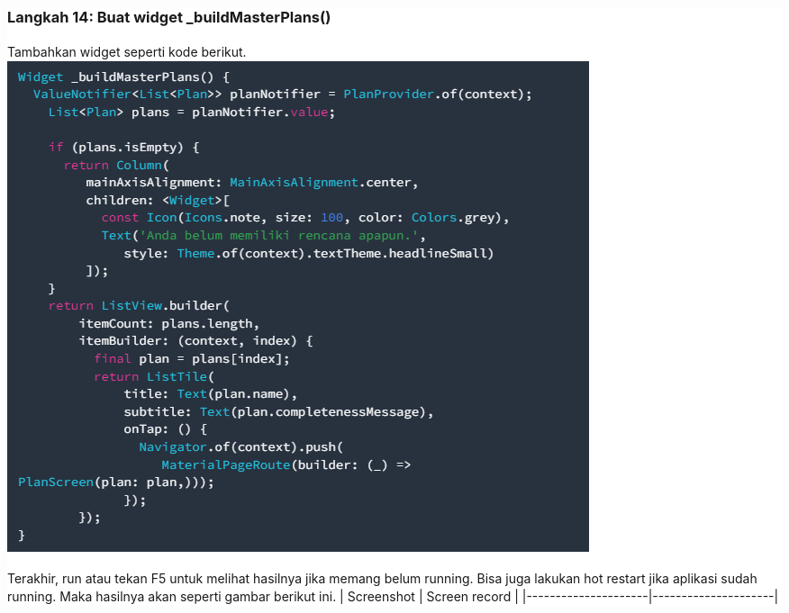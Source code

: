 ### Langkah 14: Buat widget _buildMasterPlans()
Tambahkan widget seperti kode berikut.
![11-13](docs/3-14.png)

Terakhir, run atau tekan F5 untuk melihat hasilnya jika memang belum running. Bisa juga lakukan hot restart jika aplikasi sudah running. Maka hasilnya akan seperti gambar berikut ini.
|      Screenshot     |    Screen record    |
|---------------------|---------------------|
